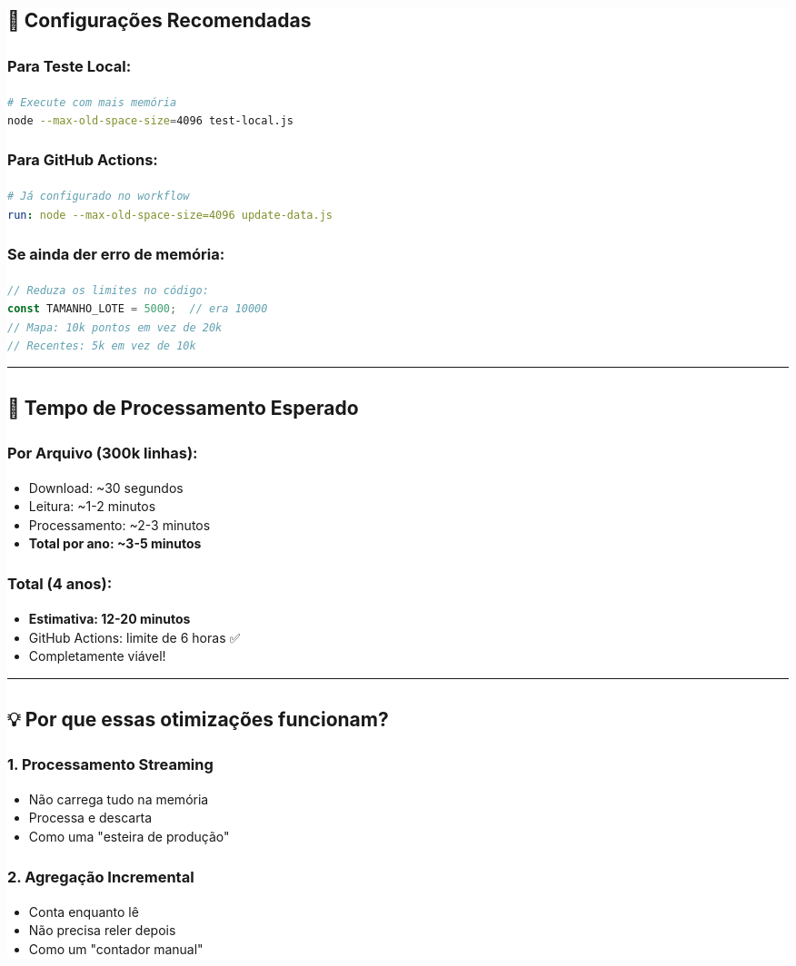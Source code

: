 
## 🔧 Configurações Recomendadas

### Para Teste Local:
```bash
# Execute com mais memória
node --max-old-space-size=4096 test-local.js
```

### Para GitHub Actions:
```yaml
# Já configurado no workflow
run: node --max-old-space-size=4096 update-data.js
```

### Se ainda der erro de memória:
```javascript
// Reduza os limites no código:
const TAMANHO_LOTE = 5000;  // era 10000
// Mapa: 10k pontos em vez de 20k
// Recentes: 5k em vez de 10k
```

---

## 🚀 Tempo de Processamento Esperado

### Por Arquivo (300k linhas):
- Download: ~30 segundos
- Leitura: ~1-2 minutos
- Processamento: ~2-3 minutos
- **Total por ano: ~3-5 minutos**

### Total (4 anos):
- **Estimativa: 12-20 minutos**
- GitHub Actions: limite de 6 horas ✅
- Completamente viável!

---

## 💡 Por que essas otimizações funcionam?

### 1. **Processamento Streaming**
- Não carrega tudo na memória
- Processa e descarta
- Como uma "esteira de produção"

### 2. **Agregação Incremental**
- Conta enquanto lê
- Não precisa reler depois
- Como um "contador manual"
